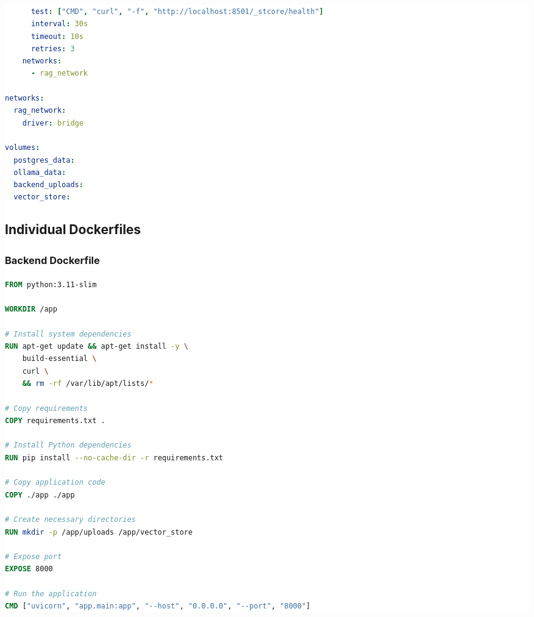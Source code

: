 ```yaml
      test: ["CMD", "curl", "-f", "http://localhost:8501/_stcore/health"]
      interval: 30s
      timeout: 10s
      retries: 3
    networks:
      - rag_network

networks:
  rag_network:
    driver: bridge

volumes:
  postgres_data:
  ollama_data:
  backend_uploads:
  vector_store:
```

## Individual Dockerfiles

### Backend Dockerfile

```dockerfile
FROM python:3.11-slim

WORKDIR /app

# Install system dependencies
RUN apt-get update && apt-get install -y \
    build-essential \
    curl \
    && rm -rf /var/lib/apt/lists/*

# Copy requirements
COPY requirements.txt .

# Install Python dependencies
RUN pip install --no-cache-dir -r requirements.txt

# Copy application code
COPY ./app ./app

# Create necessary directories
RUN mkdir -p /app/uploads /app/vector_store

# Expose port
EXPOSE 8000

# Run the application
CMD ["uvicorn", "app.main:app", "--host", "0.0.0.0", "--port", "8000"]
```
